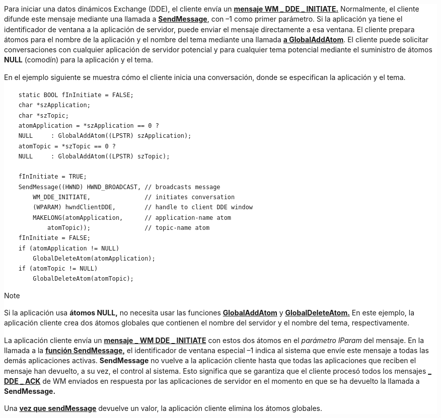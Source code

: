 Para iniciar una datos dinámicos Exchange (DDE), el cliente envía un [**mensaje WM \_ DDE \_ INITIATE.**](wm-dde-initiate.md) Normalmente, el cliente difunde este mensaje mediante una llamada a [**SendMessage**](/windows/desktop/api/winuser/nf-winuser-sendmessage), con –1 como primer parámetro. Si la aplicación ya tiene el identificador de ventana a la aplicación de servidor, puede enviar el mensaje directamente a esa ventana. El cliente prepara átomos para el nombre de la aplicación y el nombre del tema mediante una llamada [**a GlobalAddAtom**](/windows/desktop/api/Winbase/nf-winbase-globaladdatoma). El cliente puede solicitar conversaciones con cualquier aplicación de servidor potencial y para cualquier tema potencial mediante el suministro de átomos **NULL** (comodín) para la aplicación y el tema.

En el ejemplo siguiente se muestra cómo el cliente inicia una conversación, donde se especifican la aplicación y el tema.


```
    static BOOL fInInitiate = FALSE; 
    char *szApplication; 
    char *szTopic; 
    atomApplication = *szApplication == 0 ? 
    NULL     : GlobalAddAtom((LPSTR) szApplication); 
    atomTopic = *szTopic == 0 ? 
    NULL     : GlobalAddAtom((LPSTR) szTopic); 
 
    fInInitiate = TRUE; 
    SendMessage((HWND) HWND_BROADCAST, // broadcasts message 
        WM_DDE_INITIATE,               // initiates conversation 
        (WPARAM) hwndClientDDE,        // handle to client DDE window 
        MAKELONG(atomApplication,      // application-name atom 
            atomTopic));               // topic-name atom 
    fInInitiate = FALSE; 
    if (atomApplication != NULL) 
        GlobalDeleteAtom(atomApplication); 
    if (atomTopic != NULL) 
        GlobalDeleteAtom(atomTopic);
```



> [!Note]  
> Si la aplicación usa **átomos NULL,** no necesita usar las funciones [**GlobalAddAtom**](/windows/desktop/api/Winbase/nf-winbase-globaladdatoma) y [**GlobalDeleteAtom.**](/windows/desktop/api/Winbase/nf-winbase-globaldeleteatom) En este ejemplo, la aplicación cliente crea dos átomos globales que contienen el nombre del servidor y el nombre del tema, respectivamente.

 

La aplicación cliente envía un [**mensaje \_ WM DDE \_ INITIATE**](wm-dde-initiate.md) con estos dos átomos en el *parámetro lParam* del mensaje. En la llamada a la [**función SendMessage,**](/windows/desktop/api/winuser/nf-winuser-sendmessage) el identificador de ventana especial –1 indica al sistema que envíe este mensaje a todas las demás aplicaciones activas. **SendMessage** no vuelve a la aplicación cliente hasta que todas las aplicaciones que reciben el mensaje han devuelto, a su vez, el control al sistema. Esto significa que se garantiza que el cliente procesó todos los mensajes [**\_ DDE \_ ACK**](wm-dde-ack.md) de WM enviados en respuesta por las aplicaciones de servidor en el momento en que se ha devuelto la llamada a **SendMessage.**

Una [**vez que sendMessage**](/windows/desktop/api/winuser/nf-winuser-sendmessage) devuelve un valor, la aplicación cliente elimina los átomos globales.
